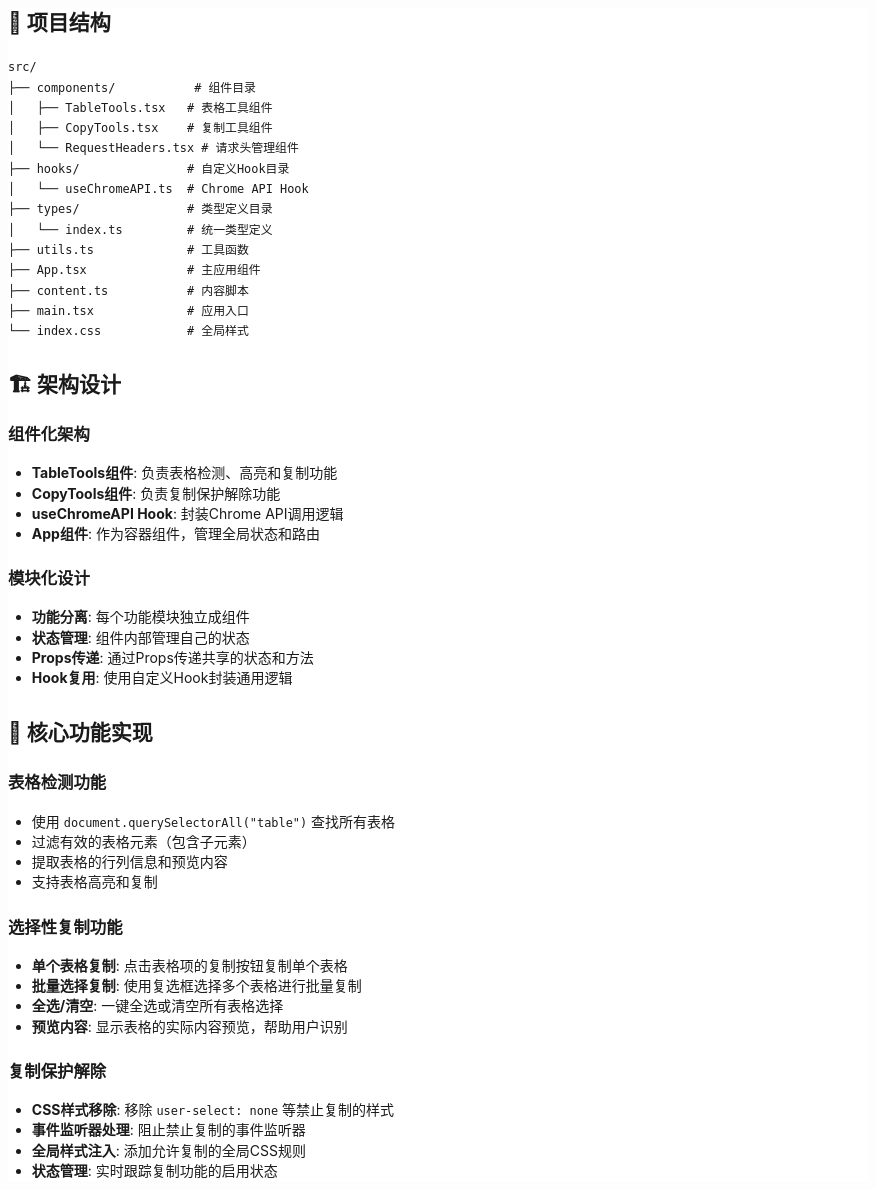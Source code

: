 ## 📁 项目结构

```
src/
├── components/           # 组件目录
│   ├── TableTools.tsx   # 表格工具组件
│   ├── CopyTools.tsx    # 复制工具组件
│   └── RequestHeaders.tsx # 请求头管理组件
├── hooks/               # 自定义Hook目录
│   └── useChromeAPI.ts  # Chrome API Hook
├── types/               # 类型定义目录
│   └── index.ts         # 统一类型定义
├── utils.ts             # 工具函数
├── App.tsx              # 主应用组件
├── content.ts           # 内容脚本
├── main.tsx             # 应用入口
└── index.css            # 全局样式
```

## 🏗️ 架构设计

### 组件化架构
- **TableTools组件**: 负责表格检测、高亮和复制功能
- **CopyTools组件**: 负责复制保护解除功能
- **useChromeAPI Hook**: 封装Chrome API调用逻辑
- **App组件**: 作为容器组件，管理全局状态和路由

### 模块化设计
- **功能分离**: 每个功能模块独立成组件
- **状态管理**: 组件内部管理自己的状态
- **Props传递**: 通过Props传递共享的状态和方法
- **Hook复用**: 使用自定义Hook封装通用逻辑

## 🔧 核心功能实现

### 表格检测功能
- 使用 `document.querySelectorAll("table")` 查找所有表格
- 过滤有效的表格元素（包含子元素）
- 提取表格的行列信息和预览内容
- 支持表格高亮和复制

### 选择性复制功能
- **单个表格复制**: 点击表格项的复制按钮复制单个表格
- **批量选择复制**: 使用复选框选择多个表格进行批量复制
- **全选/清空**: 一键全选或清空所有表格选择
- **预览内容**: 显示表格的实际内容预览，帮助用户识别

### 复制保护解除
- **CSS样式移除**: 移除 `user-select: none` 等禁止复制的样式
- **事件监听器处理**: 阻止禁止复制的事件监听器
- **全局样式注入**: 添加允许复制的全局CSS规则
- **状态管理**: 实时跟踪复制功能的启用状态
